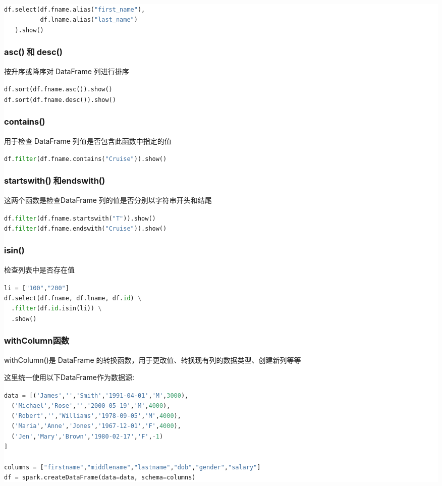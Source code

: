```python
df.select(df.fname.alias("first_name"),
          df.lname.alias("last_name")
   ).show()
```

### asc() 和 desc()

按升序或降序对 DataFrame 列进行排序

```python
df.sort(df.fname.asc()).show()
df.sort(df.fname.desc()).show()
```

### contains()

用于检查 DataFrame 列值是否包含此函数中指定的值

```python
df.filter(df.fname.contains("Cruise")).show()
```

### startswith() 和endswith()

这两个函数是检查DataFrame 列的值是否分别以字符串开头和结尾

```python
df.filter(df.fname.startswith("T")).show()
df.filter(df.fname.endswith("Cruise")).show()
```

### isin()

检查列表中是否存在值

```python
li = ["100","200"]
df.select(df.fname, df.lname, df.id) \
  .filter(df.id.isin(li)) \
  .show()
```
### withColumn函数

withColumn()是 DataFrame 的转换函数，用于更改值、转换现有列的数据类型、创建新列等等

这里统一使用以下DataFrame作为数据源:
```python
data = [('James','','Smith','1991-04-01','M',3000),
  ('Michael','Rose','','2000-05-19','M',4000),
  ('Robert','','Williams','1978-09-05','M',4000),
  ('Maria','Anne','Jones','1967-12-01','F',4000),
  ('Jen','Mary','Brown','1980-02-17','F',-1)
]

columns = ["firstname","middlename","lastname","dob","gender","salary"]
df = spark.createDataFrame(data=data, schema=columns)
```
